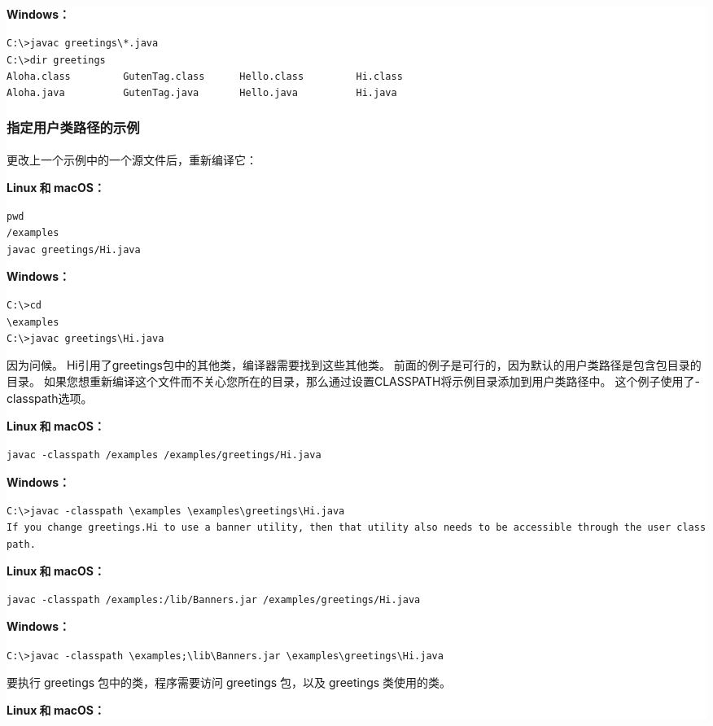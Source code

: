 **Windows：**

```shell
C:\>javac greetings\*.java
C:\>dir greetings
Aloha.class         GutenTag.class      Hello.class         Hi.class
Aloha.java          GutenTag.java       Hello.java          Hi.java
```

### 指定用户类路径的示例

更改上一个示例中的一个源文件后，重新编译它：

**Linux 和 macOS：**

```shell
pwd
/examples
javac greetings/Hi.java
```

**Windows：**

```shell
C:\>cd
\examples
C:\>javac greetings\Hi.java
```

因为问候。 Hi引用了greetings包中的其他类，编译器需要找到这些其他类。 前面的例子是可行的，因为默认的用户类路径是包含包目录的目录。 如果您想重新编译这个文件而不关心您所在的目录，那么通过设置CLASSPATH将示例目录添加到用户类路径中。 这个例子使用了-classpath选项。  

**Linux 和 macOS：**

```shell
javac -classpath /examples /examples/greetings/Hi.java
```

**Windows：**

```shell
C:\>javac -classpath \examples \examples\greetings\Hi.java
If you change greetings.Hi to use a banner utility, then that utility also needs to be accessible through the user class path.
```

**Linux 和 macOS：**

```shell
javac -classpath /examples:/lib/Banners.jar /examples/greetings/Hi.java
```

**Windows：**

```shell
C:\>javac -classpath \examples;\lib\Banners.jar \examples\greetings\Hi.java
```

要执行 greetings 包中的类，程序需要访问 greetings 包，以及 greetings 类使用的类。

**Linux 和 macOS：**
